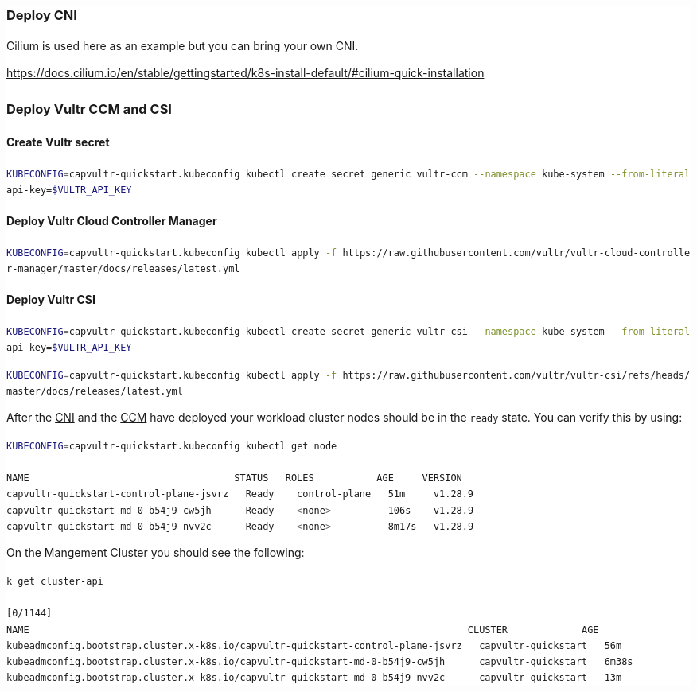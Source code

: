 ### Deploy CNI

Cilium is used here as an example but you can bring your own CNI.

https://docs.cilium.io/en/stable/gettingstarted/k8s-install-default/#cilium-quick-installation



### Deploy Vultr CCM and CSI

#### Create Vultr secret
```bash
KUBECONFIG=capvultr-quickstart.kubeconfig kubectl create secret generic vultr-ccm --namespace kube-system --from-literal api-key=$VULTR_API_KEY
```

#### Deploy Vultr Cloud Controller Manager
```bash
KUBECONFIG=capvultr-quickstart.kubeconfig kubectl apply -f https://raw.githubusercontent.com/vultr/vultr-cloud-controller-manager/master/docs/releases/latest.yml

```

#### Deploy Vultr CSI

```bash
KUBECONFIG=capvultr-quickstart.kubeconfig kubectl create secret generic vultr-csi --namespace kube-system --from-literal api-key=$VULTR_API_KEY
```

```bash
KUBECONFIG=capvultr-quickstart.kubeconfig kubectl apply -f https://raw.githubusercontent.com/vultr/vultr-csi/refs/heads/master/docs/releases/latest.yml

```

After the [CNI](https://github.com/containernetworking/cni) and the [CCM](https://github.com/vultr/vultr-cloud-controller-manager) have deployed your workload cluster nodes should be in the `ready` state. You can verify this by using:

```bash
KUBECONFIG=capvultr-quickstart.kubeconfig kubectl get node

NAME                                    STATUS   ROLES           AGE     VERSION
capvultr-quickstart-control-plane-jsvrz   Ready    control-plane   51m     v1.28.9
capvultr-quickstart-md-0-b54j9-cw5jh      Ready    <none>          106s    v1.28.9
capvultr-quickstart-md-0-b54j9-nvv2c      Ready    <none>          8m17s   v1.28.9

```

On the Mangement Cluster you should see the following:

```
k get cluster-api     
                                                                                                                                                   [0/1144]
NAME                                                                             CLUSTER             AGE                                                                                                                                   
kubeadmconfig.bootstrap.cluster.x-k8s.io/capvultr-quickstart-control-plane-jsvrz   capvultr-quickstart   56m                                                                                                                                   
kubeadmconfig.bootstrap.cluster.x-k8s.io/capvultr-quickstart-md-0-b54j9-cw5jh      capvultr-quickstart   6m38s                                                                                                                                 
kubeadmconfig.bootstrap.cluster.x-k8s.io/capvultr-quickstart-md-0-b54j9-nvv2c      capvultr-quickstart   13m                                                                                                                                   

```

[kubectl]: https://kubernetes.io/docs/tasks/tools/install-kubectl/
[kustomize]: https://github.com/kubernetes-sigs/kustomize/releases
[kind]: https://github.com/kubernetes-sigs/kind#installation-and-usage
[Minikube]: https://kubernetes.io/docs/tasks/tools/install-minikube/
[Minikube Driver]: https://minikube.sigs.k8s.io/docs/drivers
[Packer]: https://www.packer.io/intro/getting-started/install.html
[Ansible]: https://docs.ansible.com/ansible/latest/installation_guide/intro_installation.html
[vultr]: https://cloud.vultr.com/
[clusterctl]: https://github.com/kubernetes-sigs/cluster-api/releases
[CNI]: https://github.com/containernetworking/cni
[CCM]: https://github.com/vultr/vultr-cloud-controller-manager
[Vultr Docs]: https://docs.vultr.com/